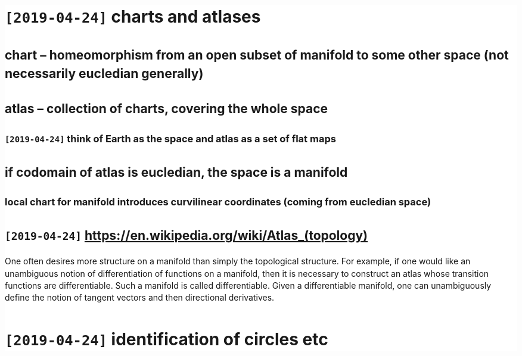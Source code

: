 



# `[2019-04-24]` charts and atlases





## chart &#x2013; homeomorphism from an open subset of manifold to some other space (not necessarily eucledian generally)




## atlas &#x2013; collection of charts, covering the whole space





### `[2019-04-24]` think of Earth as the space and atlas as a set of flat maps




## if codomain of atlas is eucledian, the space is a manifold





### local chart for manifold introduces curvilinear coordinates (coming from eucledian space)




## `[2019-04-24]` <https://en.wikipedia.org/wiki/Atlas_(topology)>

One often desires more structure on a manifold than simply the topological structure. For example, if one would like an unambiguous notion of differentiation of functions on a manifold, then it is necessary to construct an atlas whose transition functions are differentiable. Such a manifold is called differentiable. Given a differentiable manifold, one can unambiguously define the notion of tangent vectors and then directional derivatives.  




# `[2019-04-24]` identification of circles etc



